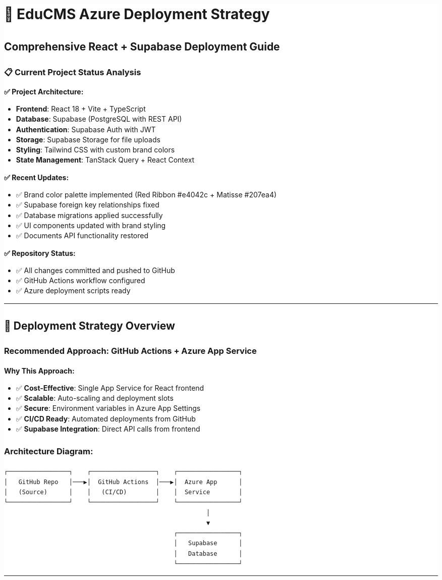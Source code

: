 # 🚀 EduCMS Azure Deployment Strategy
## Comprehensive React + Supabase Deployment Guide

### 📋 **Current Project Status Analysis**

**✅ Project Architecture:**
- **Frontend**: React 18 + Vite + TypeScript
- **Database**: Supabase (PostgreSQL with REST API)
- **Authentication**: Supabase Auth with JWT
- **Storage**: Supabase Storage for file uploads
- **Styling**: Tailwind CSS with custom brand colors
- **State Management**: TanStack Query + React Context

**✅ Recent Updates:**
- ✅ Brand color palette implemented (Red Ribbon #e4042c + Matisse #207ea4)
- ✅ Supabase foreign key relationships fixed
- ✅ Database migrations applied successfully
- ✅ UI components updated with brand styling
- ✅ Documents API functionality restored

**✅ Repository Status:**
- ✅ All changes committed and pushed to GitHub
- ✅ GitHub Actions workflow configured
- ✅ Azure deployment scripts ready

---

## 🎯 **Deployment Strategy Overview**

### **Recommended Approach: GitHub Actions + Azure App Service**

**Why This Approach:**
- ✅ **Cost-Effective**: Single App Service for React frontend
- ✅ **Scalable**: Auto-scaling and deployment slots
- ✅ **Secure**: Environment variables in Azure App Settings
- ✅ **CI/CD Ready**: Automated deployments from GitHub
- ✅ **Supabase Integration**: Direct API calls from frontend

### **Architecture Diagram:**
```
┌─────────────────┐    ┌──────────────────┐    ┌─────────────────┐
│   GitHub Repo   │───▶│  GitHub Actions  │───▶│  Azure App      │
│   (Source)      │    │   (CI/CD)        │    │  Service        │
└─────────────────┘    └──────────────────┘    └─────────────────┘
                                                        │
                                                        ▼
                                               ┌─────────────────┐
                                               │   Supabase      │
                                               │   Database      │
                                               └─────────────────┘
```

---